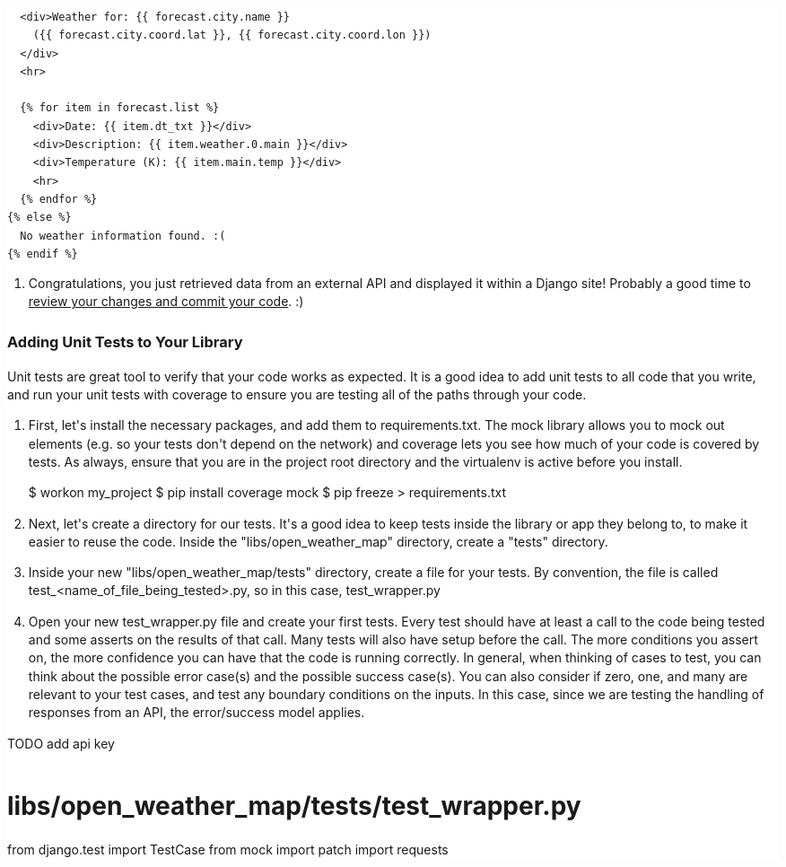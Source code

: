       <div>Weather for: {{ forecast.city.name }}
      	({{ forecast.city.coord.lat }}, {{ forecast.city.coord.lon }})
      </div>
      <hr>
   
      {% for item in forecast.list %}
      	<div>Date: {{ item.dt_txt }}</div>
      	<div>Description: {{ item.weather.0.main }}</div>
      	<div>Temperature (K): {{ item.main.temp }}</div>
      	<hr>
      {% endfor %}
   	{% else %}
      No weather information found. :(
   	{% endif %}
   </div>
   
   </body>
   </html>

1. Congratulations, you just retrieved data from an external API and displayed it within a Django site! Probably a good time to [review your changes and commit your code](#process-for-committing-code). :)

### Adding Unit Tests to Your Library

Unit tests are great tool to verify that your code works as expected. It is a good idea to add unit tests to all code that you write, and run your unit tests with coverage to ensure you are testing all of the paths through your code.

1. First, let's install the necessary packages, and add them to requirements.txt. The mock library allows you to mock out elements (e.g. so your tests don't depend on the network) and coverage lets you see how much of your code is covered by tests. As always, ensure that you are in the project root directory and the virtualenv is active before you install.

   $ workon my_project
   $ pip install coverage mock
   $ pip freeze > requirements.txt
   
1. Next, let's create a directory for our tests. It's a good idea to keep tests inside the library or app they belong to, to make it easier to reuse the code. Inside the "libs/open_weather_map" directory, create a "tests" directory.

1. Inside your new "libs/open_weather_map/tests" directory, create a file for your tests. By convention, the file is called test_<name_of_file_being_tested>.py, so in this case, test_wrapper.py

1. Open your new test_wrapper.py file and create your first tests. Every test should have at least a call to the code being tested and some asserts on the results of that call. Many tests will also have setup before the call. The more conditions you assert on, the more confidence you can have that the code is running correctly. In general, when thinking of cases to test, you can think about the possible error case(s) and the possible success case(s). You can also consider if zero, one, and many are relevant to your test cases, and test any boundary conditions on the inputs. In this case, since we are testing the handling of responses from an API, the error/success model applies.

TODO add api key

   # libs/open_weather_map/tests/test_wrapper.py
   from django.test import TestCase
   from mock import patch
   import requests 
   
